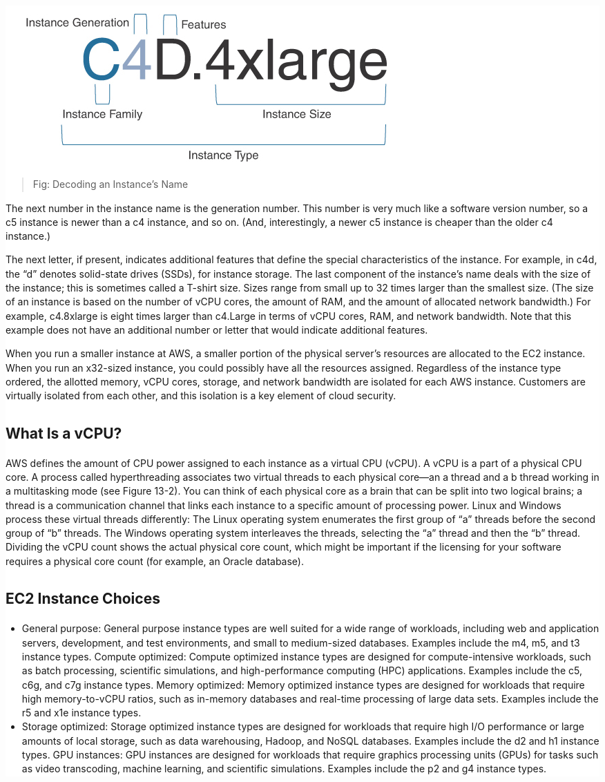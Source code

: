 ![Decoding an Instance’s Name](../../images/instance-name-decoding.png)
> Fig: Decoding an Instance’s Name

The next number in the instance name is the generation number. This number is very much like a software version number, so a c5 instance is newer than a c4 instance, and so on. (And, interestingly, a newer c5 instance is cheaper than the older c4 instance.)

The next letter, if present, indicates additional features that define the special characteristics of the instance. For example, in c4d, the “d” denotes solid-state drives (SSDs), for instance storage. The last component of the instance’s name deals with the size of the instance; this is sometimes called a T-shirt size. Sizes range from small up to 32 times larger than the smallest size. (The size of an instance is based on the number of vCPU cores, the amount of RAM, and the amount of allocated network bandwidth.) For example, c4.8xlarge is eight times larger than c4.Large in terms of vCPU cores, RAM, and network bandwidth. Note that this example does not have an additional number or letter that would indicate additional features.

When you run a smaller instance at AWS, a smaller portion of the physical server’s resources are allocated to the EC2 instance. When you run an x32-sized instance, you could possibly have all the resources assigned. Regardless of the instance type ordered, the allotted memory, vCPU cores, storage, and network bandwidth are isolated for each AWS instance. Customers are virtually isolated from each other, and this isolation is a key element of cloud security.

## What Is a vCPU?

AWS defines the amount of CPU power assigned to each instance as a virtual CPU (vCPU). A vCPU is a part of a physical CPU core. A process called hyperthreading associates two virtual threads to each physical core—an a thread and a b thread working in a multitasking mode (see Figure 13-2). You can think of each physical core as a brain that can be split into two logical brains; a thread is a communication channel that links each instance to a specific amount of processing power. Linux and Windows process these virtual threads differently: The Linux operating system enumerates the first group of “a” threads before the second group of “b” threads. The Windows operating system interleaves the threads, selecting the “a” thread and then the “b” thread. Dividing the vCPU count shows the actual physical core count, which might be important if the licensing for your software requires a physical core count (for example, an Oracle database).

## EC2 Instance Choices

- General purpose: General purpose instance types are well suited for a wide range of workloads, including web and application servers, development, and test environments, and small to medium-sized databases. Examples include the m4, m5, and t3 instance types.
Compute optimized: Compute optimized instance types are designed for compute-intensive workloads, such as batch processing, scientific simulations, and high-performance computing (HPC) applications. Examples include the c5, c6g, and c7g instance types.
Memory optimized: Memory optimized instance types are designed for workloads that require high memory-to-vCPU ratios, such as in-memory databases and real-time processing of large data sets. Examples include the r5 and x1e instance types.
- Storage optimized: Storage optimized instance types are designed for workloads that require high I/O performance or large amounts of local storage, such as data warehousing, Hadoop, and NoSQL databases. Examples include the d2 and h1 instance types.
GPU instances: GPU instances are designed for workloads that require graphics processing units (GPUs) for tasks such as video transcoding, machine learning, and scientific simulations. Examples include the p2 and g4 instance types.